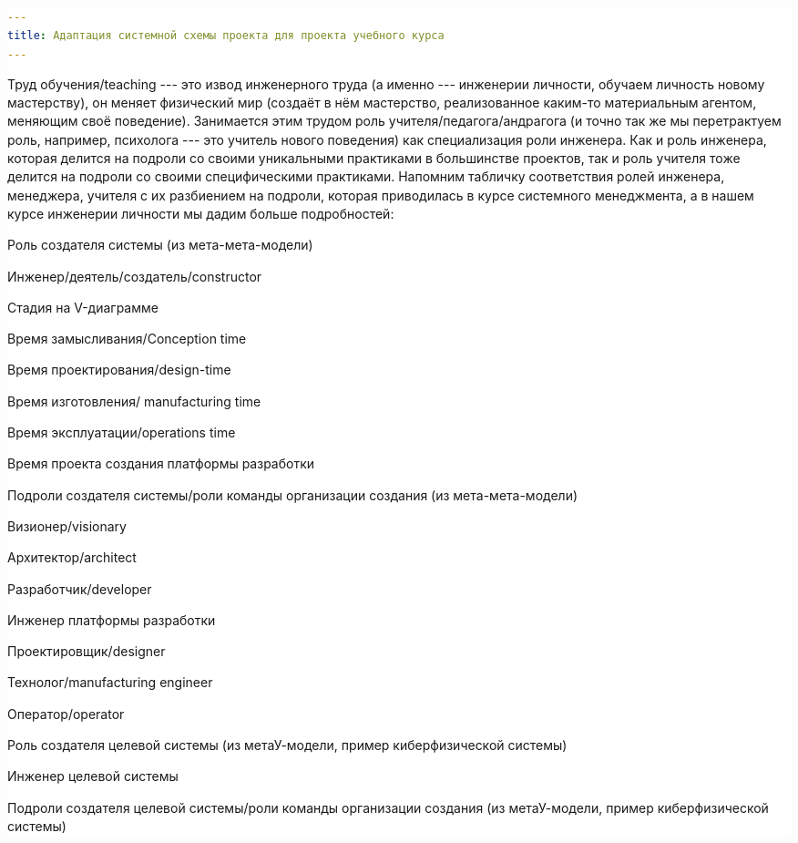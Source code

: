 ```yaml
---
title: Адаптация системной схемы проекта для проекта учебного курса
---
```


Труд обучения/teaching --- это извод инженерного труда (а именно ---
инженерии личности, обучаем личность новому мастерству), он меняет
физический мир (создаёт в нём мастерство, реализованное каким-то
материальным агентом, меняющим своё поведение). Занимается этим трудом
роль учителя/педагога/андрагога (и точно так же мы перетрактуем роль,
например, психолога --- это учитель нового поведения) как специализация
роли инженера. Как и роль инженера, которая делится на подроли со своими
уникальными практиками в большинстве проектов, так и роль учителя тоже
делится на подроли со своими специфическими практиками. Напомним
табличку соответствия ролей инженера, менеджера, учителя с их разбиением
на подроли, которая приводилась в курсе системного менеджмента, а в
нашем курсе инженерии личности мы дадим больше подробностей:

Роль создателя системы (из мета-мета-модели)

Инженер/деятель/создатель/constructor

Стадия на V-диаграмме

Время замысливания/Conception time

Время проектирования/design-time

Время изготовления/ manufacturing time

Время эксплуатации/operations time

Время проекта создания платформы разработки

Подроли создателя системы/роли команды организации создания (из
мета-мета-модели)

Визионер/visionary

Архитектор/architect

Разработчик/developer

Инженер платформы разработки

Проектировщик/designer

Технолог/manufacturing engineer

Оператор/operator

Роль создателя целевой системы (из метаУ-модели, пример киберфизической
системы)

Инженер целевой системы

Подроли создателя целевой системы/роли команды организации создания (из
метаУ-модели, пример киберфизической системы)
